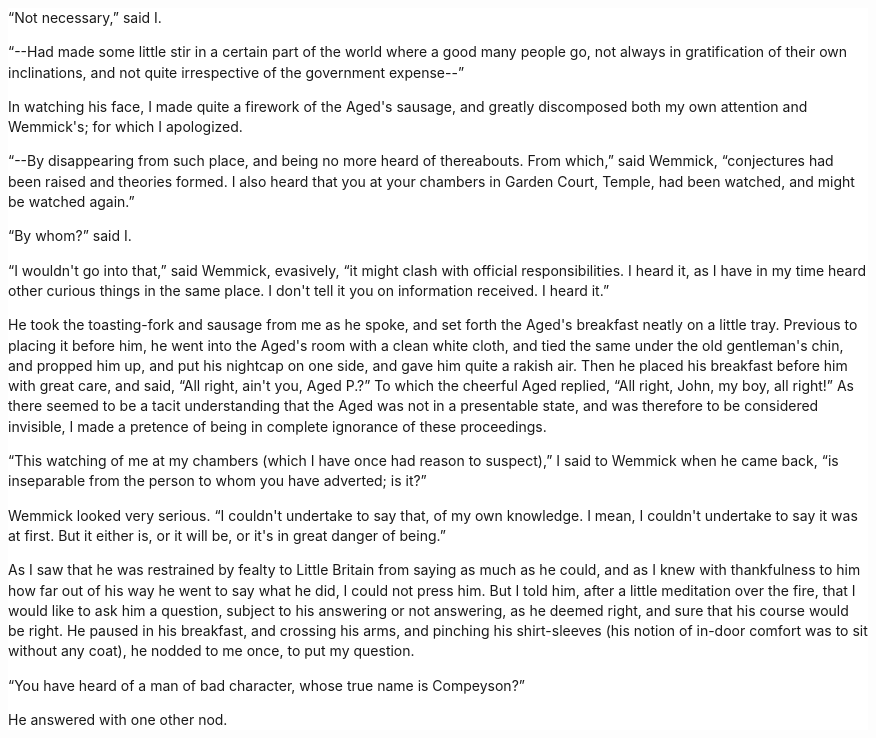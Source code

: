 “Not necessary,” said I.

“--Had made some little stir in a certain part of the world where a good
many people go, not always in gratification of their own inclinations,
and not quite irrespective of the government expense--”

In watching his face, I made quite a firework of the Aged's sausage,
and greatly discomposed both my own attention and Wemmick's; for which I
apologized.

“--By disappearing from such place, and being no more heard of
thereabouts. From which,” said Wemmick, “conjectures had been raised and
theories formed. I also heard that you at your chambers in Garden Court,
Temple, had been watched, and might be watched again.”

“By whom?” said I.

“I wouldn't go into that,” said Wemmick, evasively, “it might clash with
official responsibilities. I heard it, as I have in my time heard other
curious things in the same place. I don't tell it you on information
received. I heard it.”

He took the toasting-fork and sausage from me as he spoke, and set forth
the Aged's breakfast neatly on a little tray. Previous to placing it
before him, he went into the Aged's room with a clean white cloth, and
tied the same under the old gentleman's chin, and propped him up, and
put his nightcap on one side, and gave him quite a rakish air. Then he
placed his breakfast before him with great care, and said, “All right,
ain't you, Aged P.?” To which the cheerful Aged replied, “All right,
John, my boy, all right!” As there seemed to be a tacit understanding
that the Aged was not in a presentable state, and was therefore to be
considered invisible, I made a pretence of being in complete ignorance
of these proceedings.

“This watching of me at my chambers (which I have once had reason to
suspect),” I said to Wemmick when he came back, “is inseparable from the
person to whom you have adverted; is it?”

Wemmick looked very serious. “I couldn't undertake to say that, of my
own knowledge. I mean, I couldn't undertake to say it was at first. But
it either is, or it will be, or it's in great danger of being.”

As I saw that he was restrained by fealty to Little Britain from saying
as much as he could, and as I knew with thankfulness to him how far out
of his way he went to say what he did, I could not press him. But I told
him, after a little meditation over the fire, that I would like to ask
him a question, subject to his answering or not answering, as he
deemed right, and sure that his course would be right. He paused in his
breakfast, and crossing his arms, and pinching his shirt-sleeves (his
notion of in-door comfort was to sit without any coat), he nodded to me
once, to put my question.

“You have heard of a man of bad character, whose true name is
Compeyson?”

He answered with one other nod.
